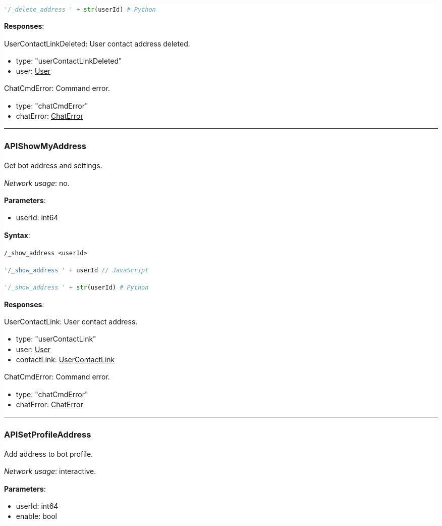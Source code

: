 ```python
'/_delete_address ' + str(userId) # Python
```

**Responses**:

UserContactLinkDeleted: User contact address deleted.
- type: "userContactLinkDeleted"
- user: [User](./TYPES.md#user)

ChatCmdError: Command error.
- type: "chatCmdError"
- chatError: [ChatError](./TYPES.md#chaterror)

---


### APIShowMyAddress

Get bot address and settings.

*Network usage*: no.

**Parameters**:
- userId: int64

**Syntax**:

```
/_show_address <userId>
```

```javascript
'/_show_address ' + userId // JavaScript
```

```python
'/_show_address ' + str(userId) # Python
```

**Responses**:

UserContactLink: User contact address.
- type: "userContactLink"
- user: [User](./TYPES.md#user)
- contactLink: [UserContactLink](./TYPES.md#usercontactlink)

ChatCmdError: Command error.
- type: "chatCmdError"
- chatError: [ChatError](./TYPES.md#chaterror)

---


### APISetProfileAddress

Add address to bot profile.

*Network usage*: interactive.

**Parameters**:
- userId: int64
- enable: bool
